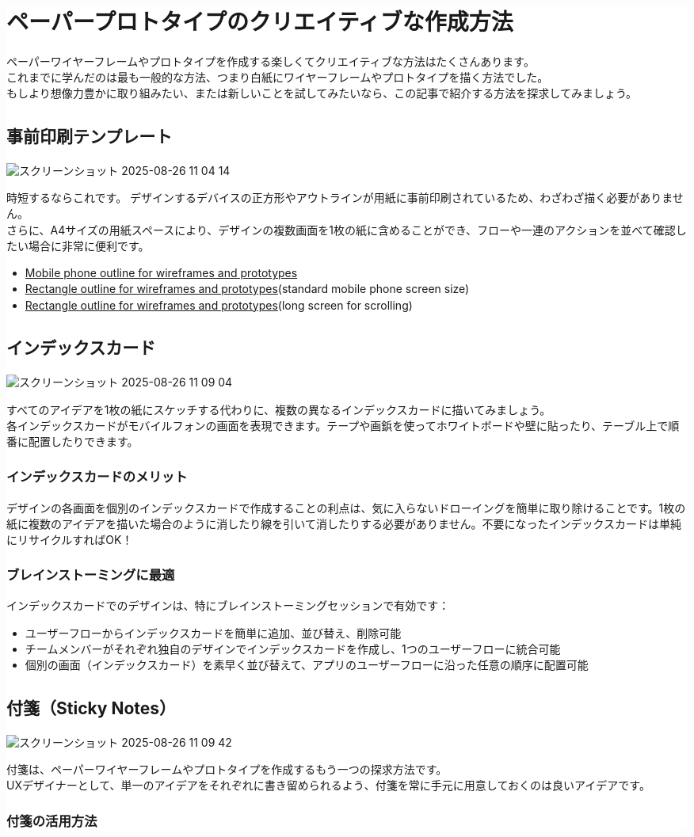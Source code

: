 # ペーパープロトタイプのクリエイティブな作成方法

ペーパーワイヤーフレームやプロトタイプを作成する楽しくてクリエイティブな方法はたくさんあります。  
これまでに学んだのは最も一般的な方法、つまり白紙にワイヤーフレームやプロトタイプを描く方法でした。  
もしより想像力豊かに取り組みたい、または新しいことを試してみたいなら、この記事で紹介する方法を探求してみましょう。

## 事前印刷テンプレート

<img width="683" height="361" alt="スクリーンショット 2025-08-26 11 04 14" src="https://github.com/user-attachments/assets/6b0efb2f-4f9a-464f-80cb-860c1afe78d1" />

時短するならこれです。 
デザインするデバイスの正方形やアウトラインが用紙に事前印刷されているため、わざわざ描く必要がありません。  
さらに、A4サイズの用紙スペースにより、デザインの複数画面を1枚の紙に含めることができ、フローや一連のアクションを並べて確認したい場合に非常に便利です。  
- [Mobile phone outline for wireframes and prototypes](https://drive.google.com/file/d/1ot_E9DJ9EYkhvtkxp90mRv_4c9hK1G93/view)
- [Rectangle outline for wireframes and prototypes](https://drive.google.com/file/d/1_cicMwN0Y-w0Jw-BZReyUjTUVZJGGkIX/view)(standard mobile phone screen size)
- [Rectangle outline for wireframes and prototypes](https://drive.google.com/file/d/1BYRWJdnjW_K9fly2zY0PHKEgMIKc7y4F/view)(long screen for scrolling)

## インデックスカード

<img width="711" height="357" alt="スクリーンショット 2025-08-26 11 09 04" src="https://github.com/user-attachments/assets/093269ac-07a5-49fa-999d-ef7f6bd94583" />


すべてのアイデアを1枚の紙にスケッチする代わりに、複数の異なるインデックスカードに描いてみましょう。  
各インデックスカードがモバイルフォンの画面を表現できます。テープや画鋲を使ってホワイトボードや壁に貼ったり、テーブル上で順番に配置したりできます。

### インデックスカードのメリット

デザインの各画面を個別のインデックスカードで作成することの利点は、気に入らないドローイングを簡単に取り除けることです。1枚の紙に複数のアイデアを描いた場合のように消したり線を引いて消したりする必要がありません。不要になったインデックスカードは単純にリサイクルすればOK！

### ブレインストーミングに最適

インデックスカードでのデザインは、特にブレインストーミングセッションで有効です：

- ユーザーフローからインデックスカードを簡単に追加、並び替え、削除可能
- チームメンバーがそれぞれ独自のデザインでインデックスカードを作成し、1つのユーザーフローに統合可能
- 個別の画面（インデックスカード）を素早く並び替えて、アプリのユーザーフローに沿った任意の順序に配置可能

## 付箋（Sticky Notes）

<img width="731" height="368" alt="スクリーンショット 2025-08-26 11 09 42" src="https://github.com/user-attachments/assets/3d7a816d-e0ad-4c14-aa28-43cbe1856e95" />

付箋は、ペーパーワイヤーフレームやプロトタイプを作成するもう一つの探求方法です。  
UXデザイナーとして、単一のアイデアをそれぞれに書き留められるよう、付箋を常に手元に用意しておくのは良いアイデアです。

### 付箋の活用方法

